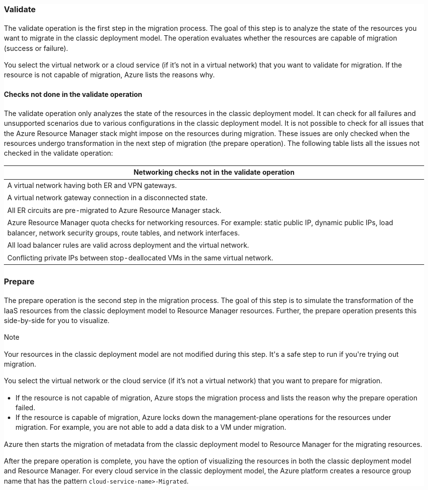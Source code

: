 ### Validate
The validate operation is the first step in the migration process. The goal of this step is to analyze the state of the resources you want to migrate in the classic deployment model. The operation evaluates whether the resources are capable of migration (success or failure).

You select the virtual network or a cloud service (if it’s not in a virtual network) that you want to validate for migration. If the resource is not capable of migration, Azure lists the reasons why.

#### Checks not done in the validate operation

The validate operation only analyzes the state of the resources in the classic deployment model. It can check for all failures and unsupported scenarios due to various configurations in the classic deployment model. It is not possible to check for all issues that the Azure Resource Manager stack might impose on the resources during migration. These issues are only checked when the resources undergo transformation in the next step of migration (the prepare operation). The following table lists all the issues not checked in the validate operation:


|Networking checks not in the validate operation|
|-|
|A virtual network having both ER and VPN gateways.|
|A virtual network gateway connection in a disconnected state.|
|All ER circuits are pre-migrated to Azure Resource Manager stack.|
|Azure Resource Manager quota checks for networking resources. For example: static public IP, dynamic public IPs, load balancer, network security groups, route tables, and network interfaces. |
| All load balancer rules are valid across deployment and the virtual network. |
| Conflicting private IPs between stop-deallocated VMs in the same virtual network. |

### Prepare
The prepare operation is the second step in the migration process. The goal of this step is to simulate the transformation of the IaaS resources from the classic deployment model to Resource Manager resources. Further, the prepare operation presents this side-by-side for you to visualize.

> [!NOTE] 
> Your resources in the classic deployment model are not modified during this step. It's a safe step to run if you're trying out migration. 

You select the virtual network or the cloud service (if it’s not a virtual network) that you want to prepare for migration.

* If the resource is not capable of migration, Azure stops the migration process and lists the reason why the prepare operation failed.
* If the resource is capable of migration, Azure locks down the management-plane operations for the resources under migration. For example, you are not able to add a data disk to a VM under migration.

Azure then starts the migration of metadata from the classic deployment model to Resource Manager for the migrating resources.

After the prepare operation is complete, you have the option of visualizing the resources in both the classic deployment model and Resource Manager. For every cloud service in the classic deployment model, the Azure platform creates a resource group name that has the pattern `cloud-service-name>-Migrated`.
